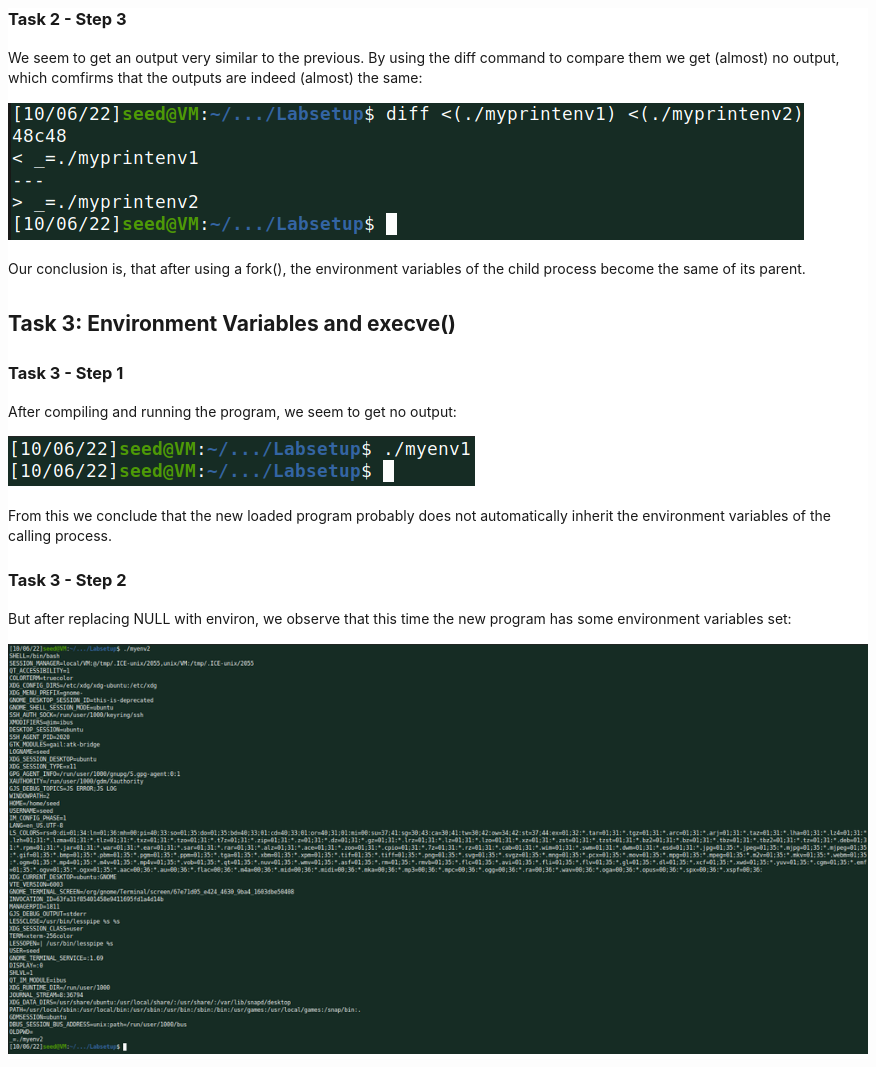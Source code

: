 ### Task 2 - Step 3

We seem to get an output very similar to the previous. By using the diff
command to compare them we get (almost) no output, which comfirms that the
outputs are indeed (almost) the same:

![myprintenvdiff](myprintenvdiff.png)

Our conclusion is, that after using a fork(), the environment variables of the
child process become the same of its parent.

## Task 3: Environment Variables and execve()

### Task 3 - Step 1

After compiling and running the program, we seem to get no output:

![myenv1](myenv1.png)

From this we conclude that the new loaded program probably does not automatically
inherit the environment variables of the calling process.

### Task 3 - Step 2

But after replacing NULL with environ, we observe that this time the new
program has some environment variables set:

![myenv2](myenv2.png)
